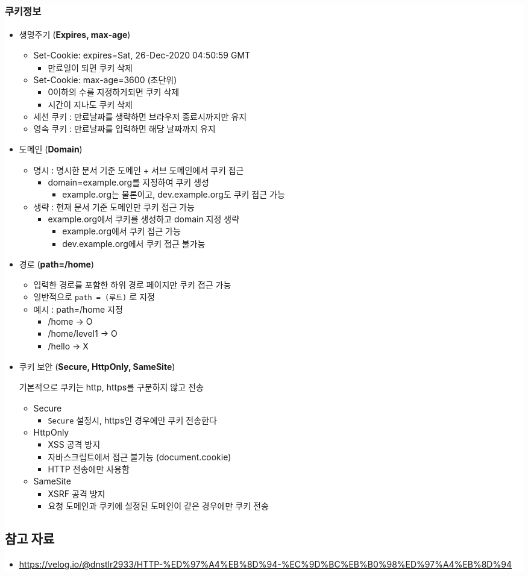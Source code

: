 

### 쿠키정보

- 생명주기 (**Expires, max-age**)
  - Set-Cookie: expires=Sat, 26-Dec-2020 04:50:59 GMT
    - 만료일이 되면 쿠키 삭제
  - Set-Cookie: max-age=3600 (초단위)
    - 0이하의 수를 지정하게되면 쿠키 삭제
    - 시간이 지나도 쿠키 삭제
  - 세션 쿠키 : 만료날짜를 생략하면 브라우저 종료시까지만 유지
  - 영속 쿠키 : 만료날짜를 입력하면 해당 날짜까지 유지
- 도메인 (**Domain**)
  - 명시 : 명시한 문서 기준 도메인 + 서브 도메인에서 쿠키 접근
    - domain=example.org를 지정하여 쿠키 생성
      - example.org는 물론이고, dev.example.org도 쿠키 접근 가능
  - 생략 : 현재 문서 기준 도메인만 쿠키 접근 가능
    - example.org에서 쿠키를 생성하고 domain 지정 생략
      - example.org에서 쿠키 접근 가능
      - dev.example.org에서 쿠키 접근 불가능

- 경로 (**path=/home**)
  - 입력한 경로를 포함한 하위 경로 페이지만 쿠키 접근 가능
  - 일반적으로 `path = (루트)` 로 지정
  - 예시 :  path=/home 지정
    - /home → O
    - /home/level1 → O
    - /hello → X

- 쿠키 보안 (**Secure, HttpOnly, SameSite**)

  기본적으로 쿠키는 http, https를 구분하지 않고 전송

  - Secure
    - `Secure` 설정시, https인 경우에만 쿠키 전송한다
  - HttpOnly
    - XSS 공격 방지
    - 자바스크립트에서 접근 불가능 (document.cookie) 
    - HTTP 전송에만 사용함
  - SameSite
    - XSRF 공격 방지
    - 요청 도메인과 쿠키에 설정된 도메인이 같은 경우에만 쿠키 전송

## 참고 자료

- https://velog.io/@dnstlr2933/HTTP-%ED%97%A4%EB%8D%94-%EC%9D%BC%EB%B0%98%ED%97%A4%EB%8D%94